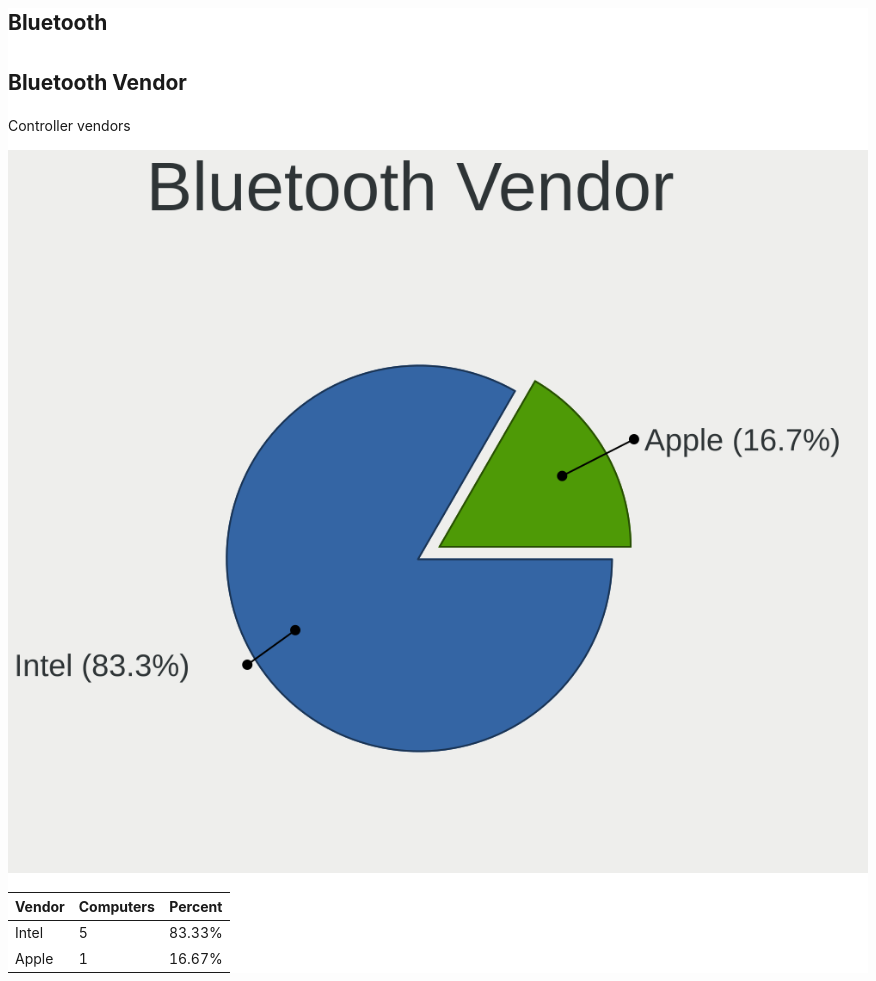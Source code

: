 Bluetooth
---------

Bluetooth Vendor
----------------

Controller vendors

![Bluetooth Vendor](./images/pie_chart_bsd/bt_vendor.svg)


| Vendor | Computers | Percent |
|--------|-----------|---------|
| Intel  | 5         | 83.33%  |
| Apple  | 1         | 16.67%  |
